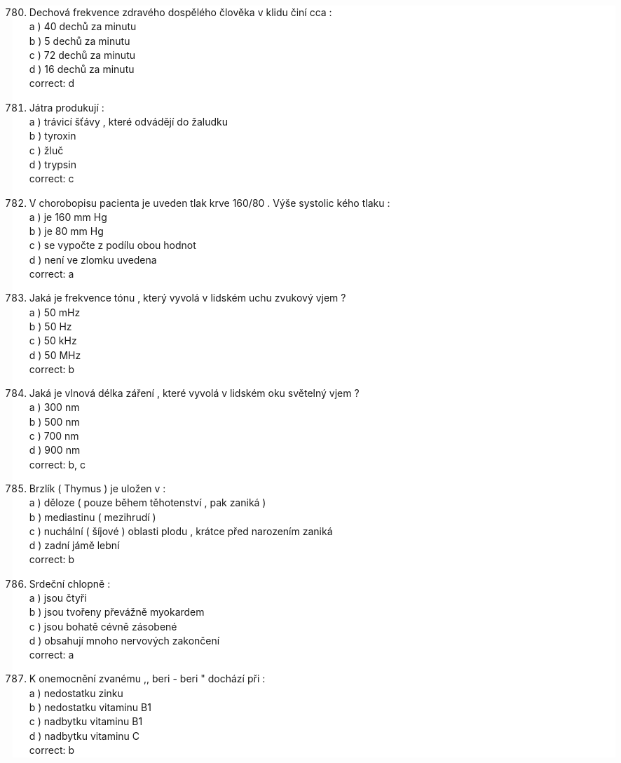 780. Dechová frekvence zdravého dospělého člověka v klidu činí cca :  
a ) 40 dechů za minutu  
b ) 5 dechů za minutu  
c ) 72 dechů za minutu  
d ) 16 dechů za minutu  
correct: d  
  
781. Játra produkují :  
a ) trávicí šťávy , které odvádějí do žaludku  
b ) tyroxin  
c ) žluč  
d ) trypsin  
correct: c  
  
782. V chorobopisu pacienta je uveden tlak krve 160/80 . Výše systolic kého tlaku :  
a ) je 160 mm Hg  
b ) je 80 mm Hg  
c ) se vypočte z podílu obou hodnot  
d ) není ve zlomku uvedena  
correct: a  
  
783. Jaká je frekvence tónu , který vyvolá v lidském uchu zvukový vjem ?  
a ) 50 mHz  
b ) 50 Hz  
c ) 50 kHz  
d ) 50 MHz  
correct: b  
  
784. Jaká je vlnová délka záření , které vyvolá v lidském oku světelný vjem ?  
a ) 300 nm  
b ) 500 nm  
c ) 700 nm  
d ) 900 nm  
correct: b, c  
  
785. Brzlík ( Thymus ) je uložen v :  
a ) děloze ( pouze během těhotenství , pak zaniká )  
b ) mediastinu ( mezihrudí )  
c ) nuchální ( šíjové ) oblasti plodu , krátce před narozením zaniká  
d ) zadní jámě lební  
correct: b  
  
786. Srdeční chlopně :  
a ) jsou čtyři  
b ) jsou tvořeny převážně myokardem  
c ) jsou bohatě cévně zásobené  
d ) obsahují mnoho nervových zakončení  
correct: a  
  
787. K onemocnění zvanému ,, beri - beri " dochází při :  
a ) nedostatku zinku  
b ) nedostatku vitaminu B1  
c ) nadbytku vitaminu B1  
d ) nadbytku vitaminu C  
correct: b  
  